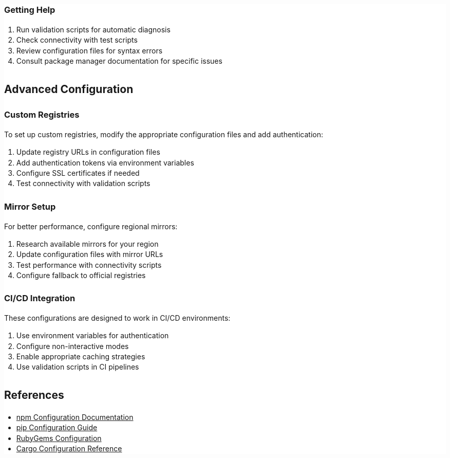 ### Getting Help

1. Run validation scripts for automatic diagnosis
2. Check connectivity with test scripts
3. Review configuration files for syntax errors
4. Consult package manager documentation for specific issues

## Advanced Configuration

### Custom Registries

To set up custom registries, modify the appropriate configuration files and add authentication:

1. Update registry URLs in configuration files
2. Add authentication tokens via environment variables
3. Configure SSL certificates if needed
4. Test connectivity with validation scripts

### Mirror Setup

For better performance, configure regional mirrors:

1. Research available mirrors for your region
2. Update configuration files with mirror URLs
3. Test performance with connectivity scripts
4. Configure fallback to official registries

### CI/CD Integration

These configurations are designed to work in CI/CD environments:

1. Use environment variables for authentication
2. Configure non-interactive modes
3. Enable appropriate caching strategies
4. Use validation scripts in CI pipelines

## References

- [npm Configuration Documentation](https://docs.npmjs.com/cli/v9/configuring-npm/npmrc)
- [pip Configuration Guide](https://pip.pypa.io/en/stable/topics/configuration/)
- [RubyGems Configuration](https://guides.rubygems.org/command-reference/#gem-environment)
- [Cargo Configuration Reference](https://doc.rust-lang.org/cargo/reference/config.html) 